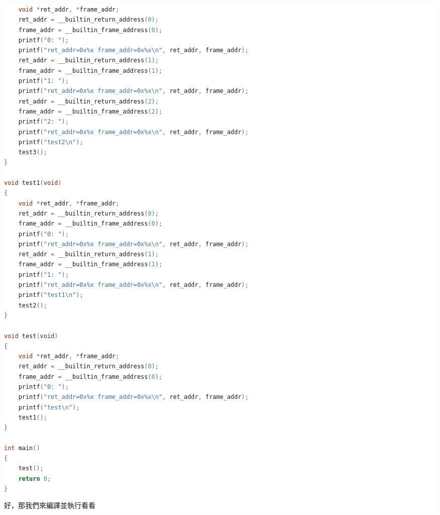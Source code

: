 ```c
    void *ret_addr, *frame_addr;
    ret_addr = __builtin_return_address(0);
    frame_addr = __builtin_frame_address(0);
    printf("0: ");
    printf("ret_addr=0x%x frame_addr=0x%x\n", ret_addr, frame_addr);
    ret_addr = __builtin_return_address(1);
    frame_addr = __builtin_frame_address(1);
    printf("1: ");
    printf("ret_addr=0x%x frame_addr=0x%x\n", ret_addr, frame_addr);
    ret_addr = __builtin_return_address(2);
    frame_addr = __builtin_frame_address(2);
    printf("2: ");
    printf("ret_addr=0x%x frame_addr=0x%x\n", ret_addr, frame_addr);
    printf("test2\n");
    test3();
}

void test1(void)
{
    void *ret_addr, *frame_addr;
    ret_addr = __builtin_return_address(0);
    frame_addr = __builtin_frame_address(0);
    printf("0: ");
    printf("ret_addr=0x%x frame_addr=0x%x\n", ret_addr, frame_addr);
    ret_addr = __builtin_return_address(1);
    frame_addr = __builtin_frame_address(1);
    printf("1: ");
    printf("ret_addr=0x%x frame_addr=0x%x\n", ret_addr, frame_addr);
    printf("test1\n");
    test2();
}

void test(void)
{
    void *ret_addr, *frame_addr;
    ret_addr = __builtin_return_address(0);
    frame_addr = __builtin_frame_address(0);
    printf("0: ");
    printf("ret_addr=0x%x frame_addr=0x%x\n", ret_addr, frame_addr);
    printf("test\n");
    test1();
}

int main()
{
    test();
    return 0;
}
```

好，那我們來編譯並執行看看
